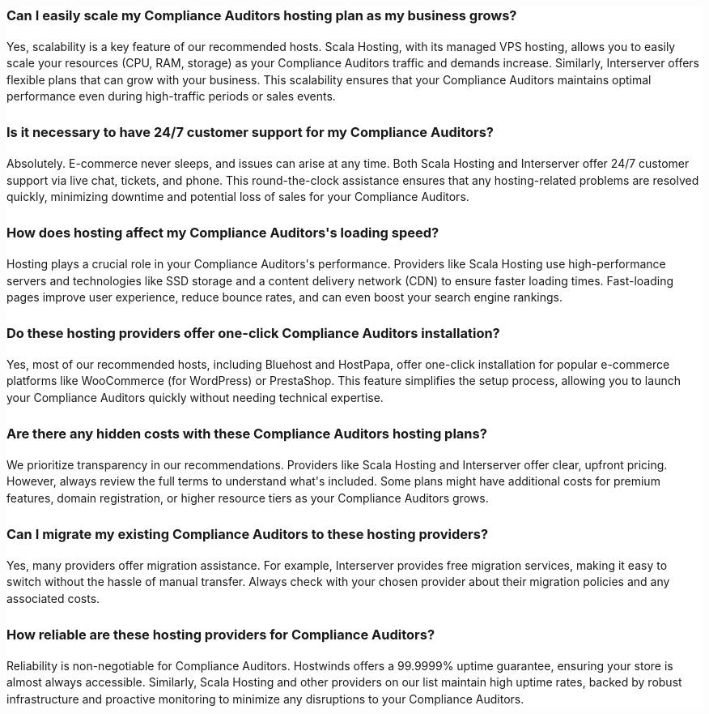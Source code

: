### Can I easily scale my Compliance Auditors hosting plan as my business grows? 
Yes, scalability is a key feature of our recommended hosts. Scala Hosting, with its managed VPS hosting, allows you to easily scale your resources (CPU, RAM, storage) as your Compliance Auditors traffic and demands increase. Similarly, Interserver offers flexible plans that can grow with your business. This scalability ensures that your Compliance Auditors maintains optimal performance even during high-traffic periods or sales events.

### Is it necessary to have 24/7 customer support for my Compliance Auditors? 
Absolutely. E-commerce never sleeps, and issues can arise at any time. Both Scala Hosting and Interserver offer 24/7 customer support via live chat, tickets, and phone. This round-the-clock assistance ensures that any hosting-related problems are resolved quickly, minimizing downtime and potential loss of sales for your Compliance Auditors.

### How does hosting affect my Compliance Auditors's loading speed? 
Hosting plays a crucial role in your Compliance Auditors's performance. Providers like Scala Hosting use high-performance servers and technologies like SSD storage and a content delivery network (CDN) to ensure faster loading times. Fast-loading pages improve user experience, reduce bounce rates, and can even boost your search engine rankings.

### Do these hosting providers offer one-click Compliance Auditors installation? 
Yes, most of our recommended hosts, including Bluehost and HostPapa, offer one-click installation for popular e-commerce platforms like WooCommerce (for WordPress) or PrestaShop. This feature simplifies the setup process, allowing you to launch your Compliance Auditors quickly without needing technical expertise.

### Are there any hidden costs with these Compliance Auditors hosting plans? 
We prioritize transparency in our recommendations. Providers like Scala Hosting and Interserver offer clear, upfront pricing. However, always review the full terms to understand what's included. Some plans might have additional costs for premium features, domain registration, or higher resource tiers as your Compliance Auditors grows.

### Can I migrate my existing Compliance Auditors to these hosting providers? 
Yes, many providers offer migration assistance. For example, Interserver provides free migration services, making it easy to switch without the hassle of manual transfer. Always check with your chosen provider about their migration policies and any associated costs.

### How reliable are these hosting providers for Compliance Auditors? 
Reliability is non-negotiable for Compliance Auditors. Hostwinds offers a 99.9999% uptime guarantee, ensuring your store is almost always accessible. Similarly, Scala Hosting and other providers on our list maintain high uptime rates, backed by robust infrastructure and proactive monitoring to minimize any disruptions to your Compliance Auditors.
